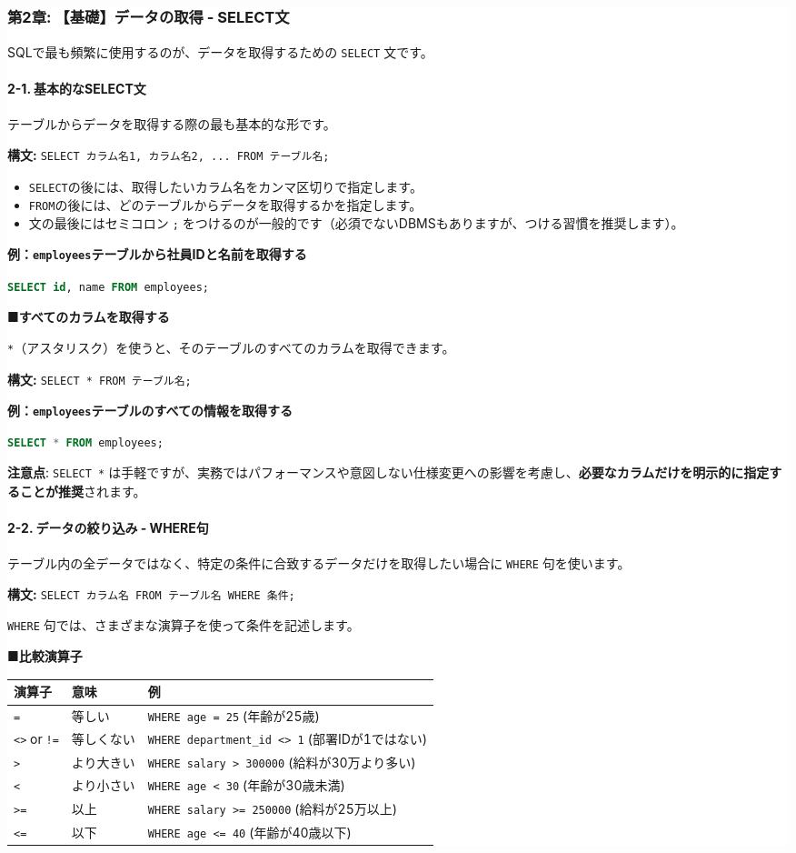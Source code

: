 ### 第2章: 【基礎】データの取得 - SELECT文

SQLで最も頻繁に使用するのが、データを取得するための `SELECT` 文です。

#### 2-1. 基本的なSELECT文

テーブルからデータを取得する際の最も基本的な形です。

**構文:**
`SELECT カラム名1, カラム名2, ... FROM テーブル名;`

*   `SELECT`の後には、取得したいカラム名をカンマ区切りで指定します。
*   `FROM`の後には、どのテーブルからデータを取得するかを指定します。
*   文の最後にはセミコロン `;` をつけるのが一般的です（必須でないDBMSもありますが、つける習慣を推奨します）。

**例：`employees`テーブルから社員IDと名前を取得する**

```sql
SELECT id, name FROM employees;
```

**■すべてのカラムを取得する**

`*`（アスタリスク）を使うと、そのテーブルのすべてのカラムを取得できます。

**構文:**
`SELECT * FROM テーブル名;`

**例：`employees`テーブルのすべての情報を取得する**

```sql
SELECT * FROM employees;
```

**注意点**: `SELECT *` は手軽ですが、実務ではパフォーマンスや意図しない仕様変更への影響を考慮し、**必要なカラムだけを明示的に指定することが推奨**されます。

#### 2-2. データの絞り込み - WHERE句

テーブル内の全データではなく、特定の条件に合致するデータだけを取得したい場合に `WHERE` 句を使います。

**構文:**
`SELECT カラム名 FROM テーブル名 WHERE 条件;`

`WHERE` 句では、さまざまな演算子を使って条件を記述します。

**■比較演算子**

| 演算子 | 意味 | 例 |
| :--- | :--- | :--- |
| `=` | 等しい | `WHERE age = 25` (年齢が25歳) |
| `<>` or `!=` | 等しくない | `WHERE department_id <> 1` (部署IDが1ではない) |
| `>` | より大きい | `WHERE salary > 300000` (給料が30万より多い) |
| `<` | より小さい | `WHERE age < 30` (年齢が30歳未満) |
| `>=` | 以上 | `WHERE salary >= 250000` (給料が25万以上) |
| `<=` | 以下 | `WHERE age <= 40` (年齢が40歳以下) |
